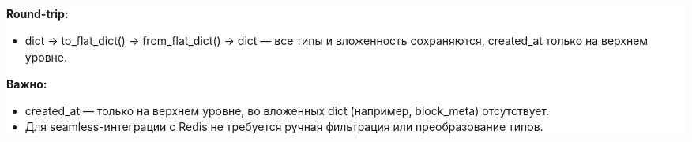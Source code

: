 **Round-trip:**
- dict → to_flat_dict() → from_flat_dict() → dict — все типы и вложенность сохраняются, created_at только на верхнем уровне.

**Важно:**
- created_at — только на верхнем уровне, во вложенных dict (например, block_meta) отсутствует.
- Для seamless-интеграции с Redis не требуется ручная фильтрация или преобразование типов. 